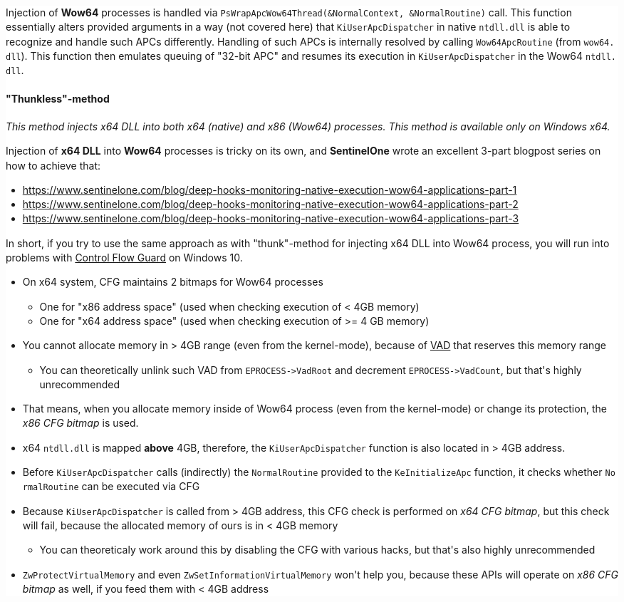 Injection of **Wow64** processes is handled via `PsWrapApcWow64Thread(&NormalContext, &NormalRoutine)` call. This
function essentially alters provided arguments in a way (not covered here) that `KiUserApcDispatcher` in native
`ntdll.dll` is able to recognize and handle such APCs differently. Handling of such APCs is internally resolved
by calling `Wow64ApcRoutine` (from `wow64.dll`). This function then emulates queuing of "32-bit APC" and resumes
its execution in `KiUserApcDispatcher` in the Wow64 `ntdll.dll`.

#### "Thunkless"-method

_This method injects x64 DLL into both x64 (native) and x86 (Wow64) processes. This method is available only on Windows x64._

Injection of **x64 DLL** into **Wow64** processes is tricky on its own, and **SentinelOne** wrote an excellent 3-part
blogpost series on how to achieve that:
- https://www.sentinelone.com/blog/deep-hooks-monitoring-native-execution-wow64-applications-part-1
- https://www.sentinelone.com/blog/deep-hooks-monitoring-native-execution-wow64-applications-part-2
- https://www.sentinelone.com/blog/deep-hooks-monitoring-native-execution-wow64-applications-part-3

In short, if you try to use the same approach as with "thunk"-method for injecting x64 DLL into Wow64 process,
you will run into problems with [Control Flow Guard][MSDN-CFG] on Windows 10.
- On x64 system, CFG maintains 2 bitmaps for Wow64 processes
  - One for "x86 address space" (used when checking execution of < 4GB memory)
  - One for "x64 address space" (used when checking execution of >= 4 GB memory)
- You cannot allocate memory in > 4GB range (even from the kernel-mode), because of [VAD][VAD] that reserves this
  memory range
  - You can theoretically unlink such VAD from `EPROCESS->VadRoot` and decrement `EPROCESS->VadCount`, but that's
    highly unrecommended
- That means, when you allocate memory inside of Wow64 process (even from the kernel-mode) or change its protection,
  the _x86 CFG bitmap_ is used.
- x64 `ntdll.dll` is mapped **above** 4GB, therefore, the `KiUserApcDispatcher` function is also located in > 4GB
  address.
- Before `KiUserApcDispatcher` calls (indirectly) the `NormalRoutine` provided to the `KeInitializeApc` function,
  it checks whether `NormalRoutine` can be executed via CFG
- Because `KiUserApcDispatcher` is called from > 4GB address, this CFG check is performed on _x64 CFG bitmap_, but
  this check will fail, because the allocated memory of ours is in < 4GB memory
  - You can theoreticaly work around this by disabling the CFG with various hacks, but that's also highly
    unrecommended
- `ZwProtectVirtualMemory` and even `ZwSetInformationVirtualMemory` won't help you, because these APIs will operate
  on _x86 CFG bitmap_ as well, if you feed them with < 4GB address


  [apc]: <https://docs.microsoft.com/en-us/windows/desktop/sync/asynchronous-procedure-calls>
  [inside-apc]: <http://www.drdobbs.com/inside-nts-asynchronous-procedure-call/184416590>
  [apc-cuckoo]: <https://github.com/cuckoosandbox/monitor/blob/7c5854fae12e1f01f56eab2db4008148c790cc7a/bin/inject.c#L375>
  [apc-blackbone]: <https://github.com/DarthTon/Blackbone/blob/master/src/BlackBoneDrv/Loader.c#L638>
  [Detours]: <https://github.com/Microsoft/Detours>
  [DetoursNT]: <https://github.com/wbenny/DetoursNT>
  [MSDN-CreateProcessNotify]: <https://docs.microsoft.com/en-us/windows-hardware/drivers/ddi/content/ntddk/nf-ntddk-pssetcreateprocessnotifyroutineex>
  [MSDN-LoadImageNotify]: <https://docs.microsoft.com/en-us/windows-hardware/drivers/ddi/content/ntddk/nf-ntddk-pssetloadimagenotifyroutine>
  [MSDN-CreateSection]: <https://docs.microsoft.com/en-us/windows-hardware/drivers/ddi/content/wdm/nf-wdm-zwcreatesection>
  [MSDN-MapViewOfSection]: <https://docs.microsoft.com/en-us/windows-hardware/drivers/ddi/content/wdm/nf-wdm-zwmapviewofsection>
  [MSDN-UnmapViewOfSection]: <https://docs.microsoft.com/en-us/windows-hardware/drivers/ddi/content/wdm/nf-wdm-zwunmapviewofsection>
  [MSDN-CFG]: <https://docs.microsoft.com/en-us/windows/desktop/secbp/control-flow-guard>
  [VAD]: <https://resources.infosecinstitute.com/finding-enumerating-processes-within-memory-part-2/>
  [x64-abi]: <https://en.wikipedia.org/wiki/X86_calling_conventions#Microsoft_x64_calling_convention>
  [blackbone-unprotect-process]: <https://github.com/DarthTon/Blackbone/blob/43bc59f68dc1e86347a76192ef3eadc0bf21af67/src/BlackBoneDrv/Inject.c#L144>
  [WSL]: <https://docs.microsoft.com/en-us/windows/wsl/faq>
  [TLS-callbacks]: <http://www.hexblog.com/?p=9>
  [test-signing]: <https://docs.microsoft.com/en-us/windows-hardware/drivers/install/the-testsigning-boot-configuration-option>
  [PuTTY]: <https://www.chiark.greenend.org.uk/~sgtatham/putty/>
  [wdk]: <https://docs.microsoft.com/en-us/windows-hardware/drivers/download-the-wdk>
  [MSDN-IoReplaceFileObjectName]: <https://docs.microsoft.com/en-us/windows-hardware/drivers/ddi/content/ntifs/nf-ntifs-ioreplacefileobjectname>
  [SimRep]: <https://github.com/Microsoft/Windows-driver-samples/blob/master/filesys/miniFilter/simrep/simrep.c>
  [wow64log]: <http://waleedassar.blogspot.com/2013/01/wow64logdll.html>